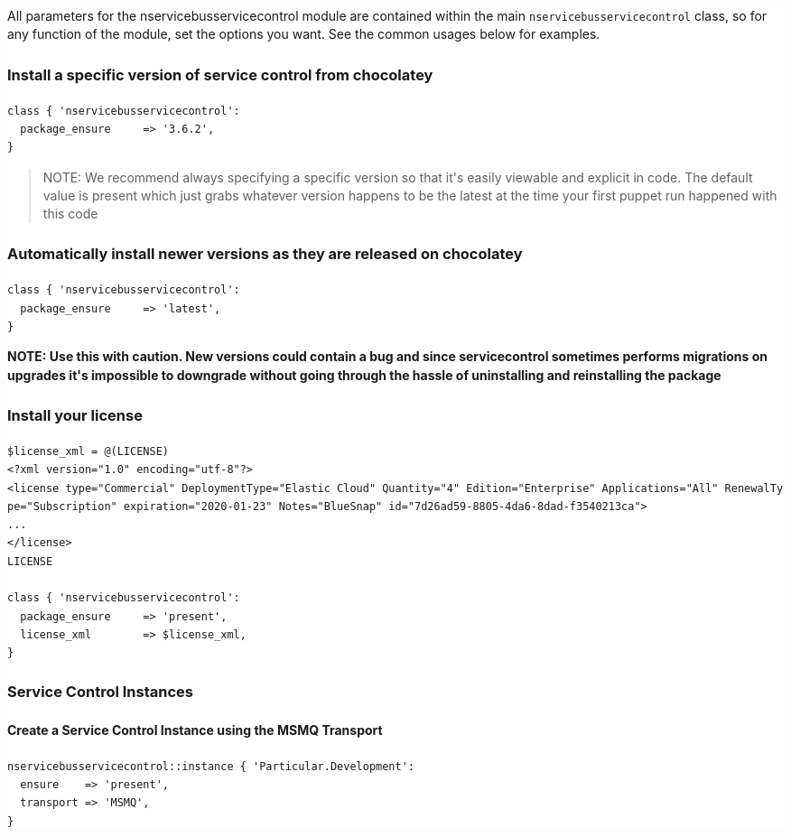 All parameters for the nservicebusservicecontrol module are contained within the main `nservicebusservicecontrol` class, so for any function of the module, set the options you want. See the common usages below for examples.

### Install a specific version of service control from chocolatey

```puppet
class { 'nservicebusservicecontrol':
  package_ensure     => '3.6.2',
}
```

> NOTE: We recommend always specifying a specific version so that it's easily viewable and explicit in code.  The default value is present which just grabs whatever version happens to be the latest at the time your first puppet run happened with this code

### Automatically install newer versions as they are released on chocolatey

```puppet
class { 'nservicebusservicecontrol':
  package_ensure     => 'latest',
}
```

**NOTE: Use this with caution.  New versions could contain a bug and since servicecontrol sometimes performs migrations on upgrades it's impossible to downgrade without going through the hassle of uninstalling and reinstalling the package**

### Install your license

```puppet
$license_xml = @(LICENSE)
<?xml version="1.0" encoding="utf-8"?>
<license type="Commercial" DeploymentType="Elastic Cloud" Quantity="4" Edition="Enterprise" Applications="All" RenewalType="Subscription" expiration="2020-01-23" Notes="BlueSnap" id="7d26ad59-8805-4da6-8dad-f3540213ca">
...
</license>
LICENSE

class { 'nservicebusservicecontrol':
  package_ensure     => 'present',
  license_xml        => $license_xml,
}
```

### Service Control Instances

#### Create a Service Control Instance using the MSMQ Transport

```puppet
nservicebusservicecontrol::instance { 'Particular.Development':
  ensure    => 'present',
  transport => 'MSMQ',
}
```
